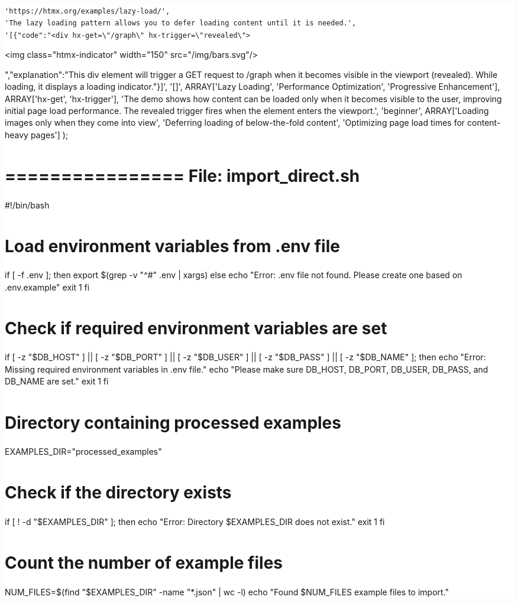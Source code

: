     'https://htmx.org/examples/lazy-load/',
    'The lazy loading pattern allows you to defer loading content until it is needed.',
    '[{"code":"<div hx-get=\"/graph\" hx-trigger=\"revealed\">
  <img class=\"htmx-indicator\" width=\"150\" src=\"/img/bars.svg\"/>
</div>","explanation":"This div element will trigger a GET request to /graph when it becomes visible in the viewport (revealed). While loading, it displays a loading indicator."}]',
    '[]',
    ARRAY['Lazy Loading', 'Performance Optimization', 'Progressive Enhancement'],
    ARRAY['hx-get', 'hx-trigger'],
    'The demo shows how content can be loaded only when it becomes visible to the user, improving initial page load performance. The revealed trigger fires when the element enters the viewport.',
    'beginner',
    ARRAY['Loading images only when they come into view', 'Deferring loading of below-the-fold content', 'Optimizing page load times for content-heavy pages']
);

================
File: import_direct.sh
================
#!/bin/bash

# Load environment variables from .env file
if [ -f .env ]; then
    export $(grep -v "^#" .env | xargs)
else
    echo "Error: .env file not found. Please create one based on .env.example"
    exit 1
fi

# Check if required environment variables are set
if [ -z "$DB_HOST" ] || [ -z "$DB_PORT" ] || [ -z "$DB_USER" ] || [ -z "$DB_PASS" ] || [ -z "$DB_NAME" ]; then
    echo "Error: Missing required environment variables in .env file."
    echo "Please make sure DB_HOST, DB_PORT, DB_USER, DB_PASS, and DB_NAME are set."
    exit 1
fi

# Directory containing processed examples
EXAMPLES_DIR="processed_examples"

# Check if the directory exists
if [ ! -d "$EXAMPLES_DIR" ]; then
    echo "Error: Directory $EXAMPLES_DIR does not exist."
    exit 1
fi

# Count the number of example files
NUM_FILES=$(find "$EXAMPLES_DIR" -name "*.json" | wc -l)
echo "Found $NUM_FILES example files to import."
